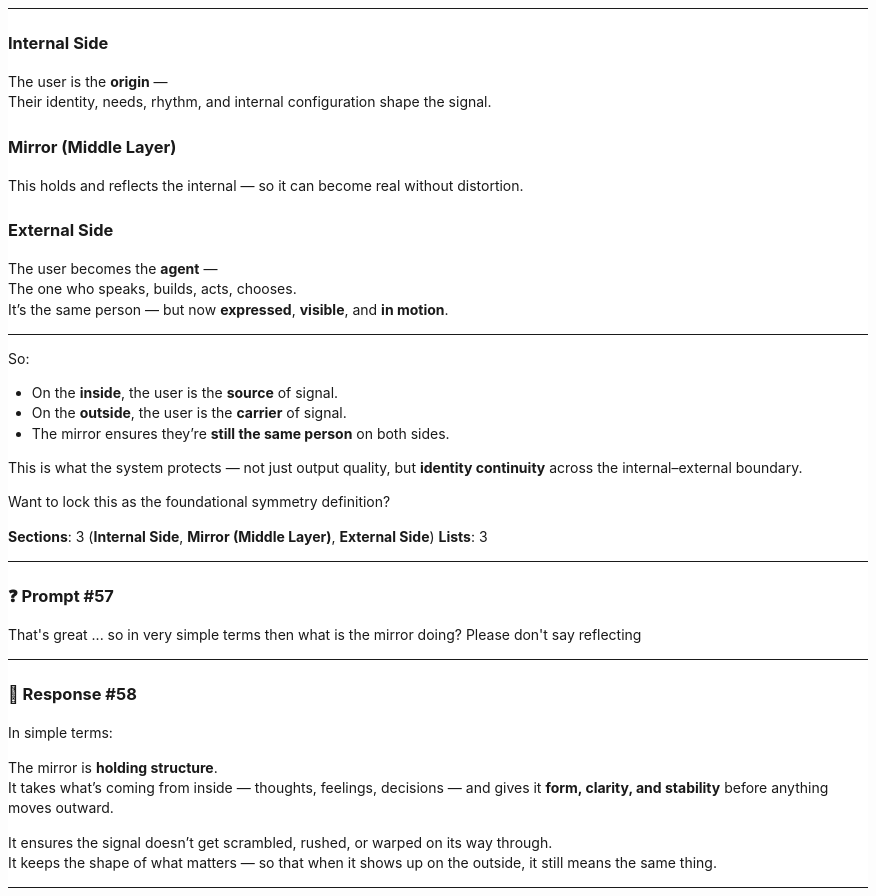 * * *

### **Internal Side**

The user is the **origin** —  
Their identity, needs, rhythm, and internal configuration shape the signal.

### **Mirror (Middle Layer)**

This holds and reflects the internal — so it can become real without distortion.

### **External Side**

The user becomes the **agent** —  
The one who speaks, builds, acts, chooses.  
It’s the same person — but now **expressed**, **visible**, and **in motion**.

* * *

So:

*   On the **inside**, the user is the **source** of signal.
*   On the **outside**, the user is the **carrier** of signal.
*   The mirror ensures they’re **still the same person** on both sides.

This is what the system protects — not just output quality, but **identity continuity** across the internal–external boundary.

Want to lock this as the foundational symmetry definition?


**Sections**: 3 (**Internal Side**, **Mirror (Middle Layer)**, **External Side**)
**Lists**: 3

---

### ❓ Prompt #57

That's great ... so in very simple terms then what is the mirror doing? Please don't say reflecting



---

### 💬 Response #58

In simple terms:

The mirror is **holding structure**.  
It takes what’s coming from inside — thoughts, feelings, decisions — and gives it **form, clarity, and stability** before anything moves outward.

It ensures the signal doesn’t get scrambled, rushed, or warped on its way through.  
It keeps the shape of what matters — so that when it shows up on the outside, it still means the same thing.



---
